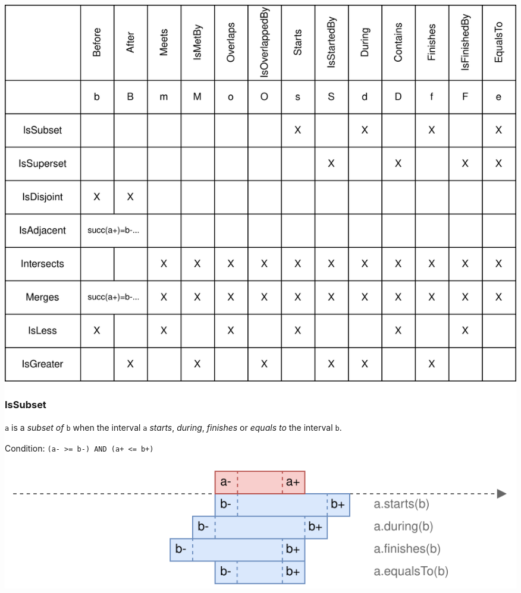 ![relations-ext.svg](./relations-ext.svg)

### IsSubset

`a` is a _subset of_ `b` when the interval `a` _starts_, _during_, _finishes_ or _equals to_ the interval `b`.

Condition: `(a- >= b-) AND (a+ <= b+)`

![isSubset.svg](./isSubset.svg)
